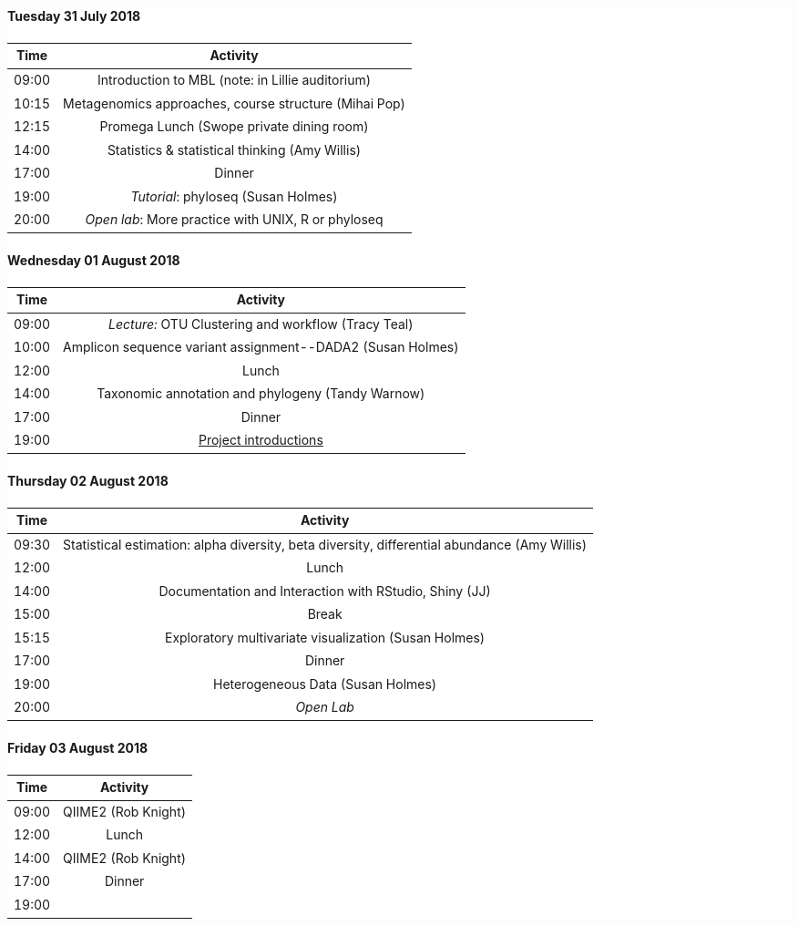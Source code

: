 #### <a name="22"></a> Tuesday 31 July 2018
| Time       | Activity        | 
| ------------- |:-------------:| 
| 09:00 |  Introduction to MBL (note: in Lillie auditorium) |
| 10:15 | Metagenomics approaches, course structure (Mihai Pop) |
| 12:15 | Promega Lunch (Swope private dining room)   |
| 14:00 | Statistics & statistical thinking (Amy Willis) |
| 17:00 | Dinner  | 
| 19:00 | _Tutorial_: phyloseq (Susan Holmes) |
| 20:00 | _Open lab_: More practice with UNIX, R or phyloseq |

#### <a name="23"></a>  Wednesday 01 August 2018
| Time       | Activity        |
| ------------- |:-------------:|
| 09:00 | _Lecture:_ OTU Clustering and workflow (Tracy Teal)   |
| 10:00 | Amplicon sequence variant assignment--DADA2 (Susan Holmes)  |
| 12:00 | Lunch   | 
| 14:00 | Taxonomic annotation and phylogeny (Tandy Warnow) |
| 17:00 | Dinner  | 
| 19:00 | [Project introductions](projects/info.md) |

#### <a name="24"></a> Thursday 02 August 2018
| Time       | Activity        |
| ------------- |:-------------:| 
| 09:30 | Statistical estimation: alpha diversity, beta diversity, differential abundance (Amy Willis) |
| 12:00 | Lunch   |
| 14:00 | Documentation and Interaction with RStudio, Shiny (JJ) |
| 15:00 | Break |
| 15:15 | Exploratory multivariate visualization (Susan Holmes)  |
| 17:00 | Dinner |
| 19:00 | Heterogeneous Data (Susan Holmes) |
| 20:00 | _Open Lab_ |

#### <a name="25"></a> Friday 03 August 2018
| Time       | Activity        | 
| ------------- |:-------------:| 
| 09:00 | QIIME2 (Rob Knight) |
| 12:00 | Lunch   |
| 14:00 | QIIME2 (Rob Knight) |
| 17:00 | Dinner |
| 19:00 |    |
